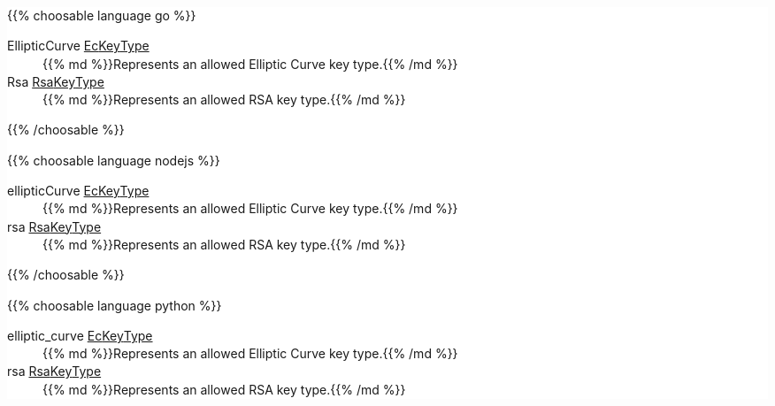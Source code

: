 {{% choosable language go %}}
<dl class="resources-properties"><dt class="property-optional"
            title="Optional">
        <span id="ellipticcurve_go">
<a href="#ellipticcurve_go" style="color: inherit; text-decoration: inherit;">Elliptic<wbr>Curve</a>
</span>
        <span class="property-indicator"></span>
        <span class="property-type"><a href="#eckeytype">Ec<wbr>Key<wbr>Type</a></span>
    </dt>
    <dd>{{% md %}}Represents an allowed Elliptic Curve key type.{{% /md %}}</dd><dt class="property-optional"
            title="Optional">
        <span id="rsa_go">
<a href="#rsa_go" style="color: inherit; text-decoration: inherit;">Rsa</a>
</span>
        <span class="property-indicator"></span>
        <span class="property-type"><a href="#rsakeytype">Rsa<wbr>Key<wbr>Type</a></span>
    </dt>
    <dd>{{% md %}}Represents an allowed RSA key type.{{% /md %}}</dd></dl>
{{% /choosable %}}

{{% choosable language nodejs %}}
<dl class="resources-properties"><dt class="property-optional"
            title="Optional">
        <span id="ellipticcurve_nodejs">
<a href="#ellipticcurve_nodejs" style="color: inherit; text-decoration: inherit;">elliptic<wbr>Curve</a>
</span>
        <span class="property-indicator"></span>
        <span class="property-type"><a href="#eckeytype">Ec<wbr>Key<wbr>Type</a></span>
    </dt>
    <dd>{{% md %}}Represents an allowed Elliptic Curve key type.{{% /md %}}</dd><dt class="property-optional"
            title="Optional">
        <span id="rsa_nodejs">
<a href="#rsa_nodejs" style="color: inherit; text-decoration: inherit;">rsa</a>
</span>
        <span class="property-indicator"></span>
        <span class="property-type"><a href="#rsakeytype">Rsa<wbr>Key<wbr>Type</a></span>
    </dt>
    <dd>{{% md %}}Represents an allowed RSA key type.{{% /md %}}</dd></dl>
{{% /choosable %}}

{{% choosable language python %}}
<dl class="resources-properties"><dt class="property-optional"
            title="Optional">
        <span id="elliptic_curve_python">
<a href="#elliptic_curve_python" style="color: inherit; text-decoration: inherit;">elliptic_<wbr>curve</a>
</span>
        <span class="property-indicator"></span>
        <span class="property-type"><a href="#eckeytype">Ec<wbr>Key<wbr>Type</a></span>
    </dt>
    <dd>{{% md %}}Represents an allowed Elliptic Curve key type.{{% /md %}}</dd><dt class="property-optional"
            title="Optional">
        <span id="rsa_python">
<a href="#rsa_python" style="color: inherit; text-decoration: inherit;">rsa</a>
</span>
        <span class="property-indicator"></span>
        <span class="property-type"><a href="#rsakeytype">Rsa<wbr>Key<wbr>Type</a></span>
    </dt>
    <dd>{{% md %}}Represents an allowed RSA key type.{{% /md %}}</dd></dl>